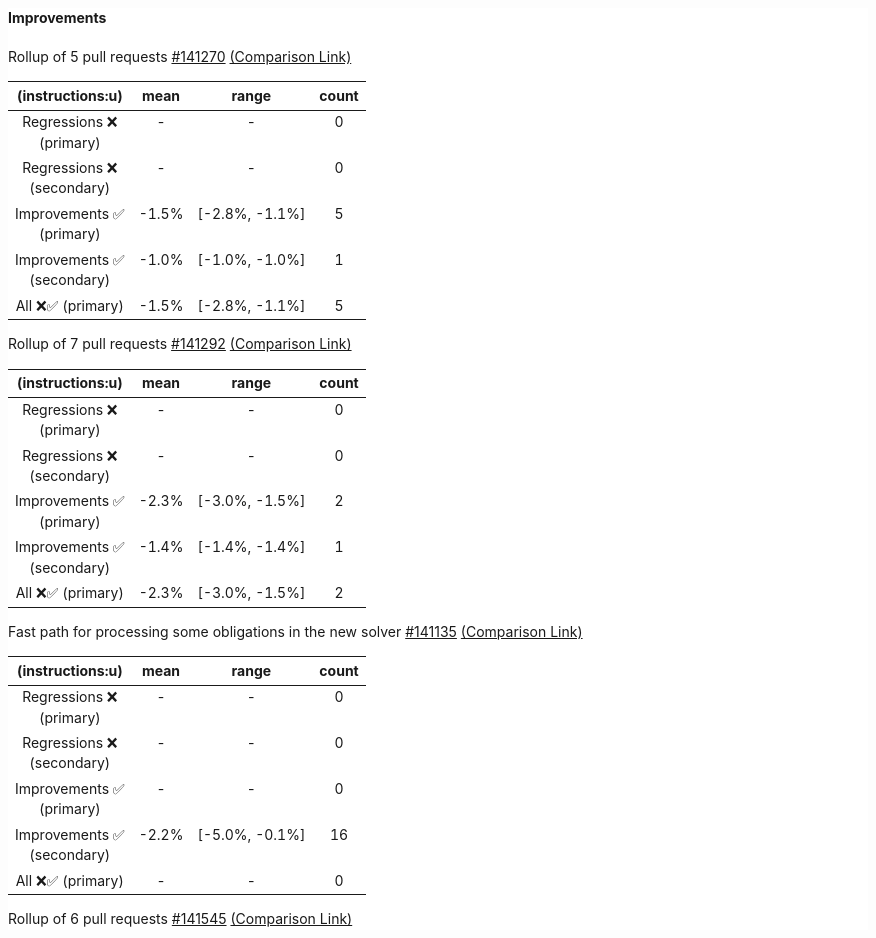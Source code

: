 #### Improvements

Rollup of 5 pull requests [#141270](https://github.com/rust-lang/rust/pull/141270) [(Comparison Link)](https://perf.rust-lang.org/compare.html?start=60dabef95a3de3ec974dcb50926e4bfe743f078f&end=a8e4c68dcb4dc1e48a0db294c5323cab0227fcb9&stat=instructions:u)

| (instructions:u)                   | mean  | range          | count |
|:----------------------------------:|:-----:|:--------------:|:-----:|
| Regressions ❌ <br /> (primary)    | -     | -              | 0     |
| Regressions ❌ <br /> (secondary)  | -     | -              | 0     |
| Improvements ✅ <br /> (primary)   | -1.5% | [-2.8%, -1.1%] | 5     |
| Improvements ✅ <br /> (secondary) | -1.0% | [-1.0%, -1.0%] | 1     |
| All ❌✅ (primary)                 | -1.5% | [-2.8%, -1.1%] | 5     |


Rollup of 7 pull requests [#141292](https://github.com/rust-lang/rust/pull/141292) [(Comparison Link)](https://perf.rust-lang.org/compare.html?start=6cab15c1aef39456d86ce51be6096088cb2ef1da&end=444a62712a29e14d3b6147b51fd24e623496bf58&stat=instructions:u)

| (instructions:u)                   | mean  | range          | count |
|:----------------------------------:|:-----:|:--------------:|:-----:|
| Regressions ❌ <br /> (primary)    | -     | -              | 0     |
| Regressions ❌ <br /> (secondary)  | -     | -              | 0     |
| Improvements ✅ <br /> (primary)   | -2.3% | [-3.0%, -1.5%] | 2     |
| Improvements ✅ <br /> (secondary) | -1.4% | [-1.4%, -1.4%] | 1     |
| All ❌✅ (primary)                 | -2.3% | [-3.0%, -1.5%] | 2     |


Fast path for processing some obligations in the new solver [#141135](https://github.com/rust-lang/rust/pull/141135) [(Comparison Link)](https://perf.rust-lang.org/compare.html?start=1d679446b01e65f9bc9ae609d0ae1e4a9c0ccaa3&end=d423c815a69bbcfb4abcd23a828b9a513c397632&stat=instructions:u)

| (instructions:u)                   | mean  | range          | count |
|:----------------------------------:|:-----:|:--------------:|:-----:|
| Regressions ❌ <br /> (primary)    | -     | -              | 0     |
| Regressions ❌ <br /> (secondary)  | -     | -              | 0     |
| Improvements ✅ <br /> (primary)   | -     | -              | 0     |
| Improvements ✅ <br /> (secondary) | -2.2% | [-5.0%, -0.1%] | 16    |
| All ❌✅ (primary)                 | -     | -              | 0     |


Rollup of 6 pull requests [#141545](https://github.com/rust-lang/rust/pull/141545) [(Comparison Link)](https://perf.rust-lang.org/compare.html?start=88b3b520e852e01970c3f519339ba64ed3e7db6d&end=283db70ace62a0ae704a624e43b68c2ee44b87a6&stat=instructions:u)
